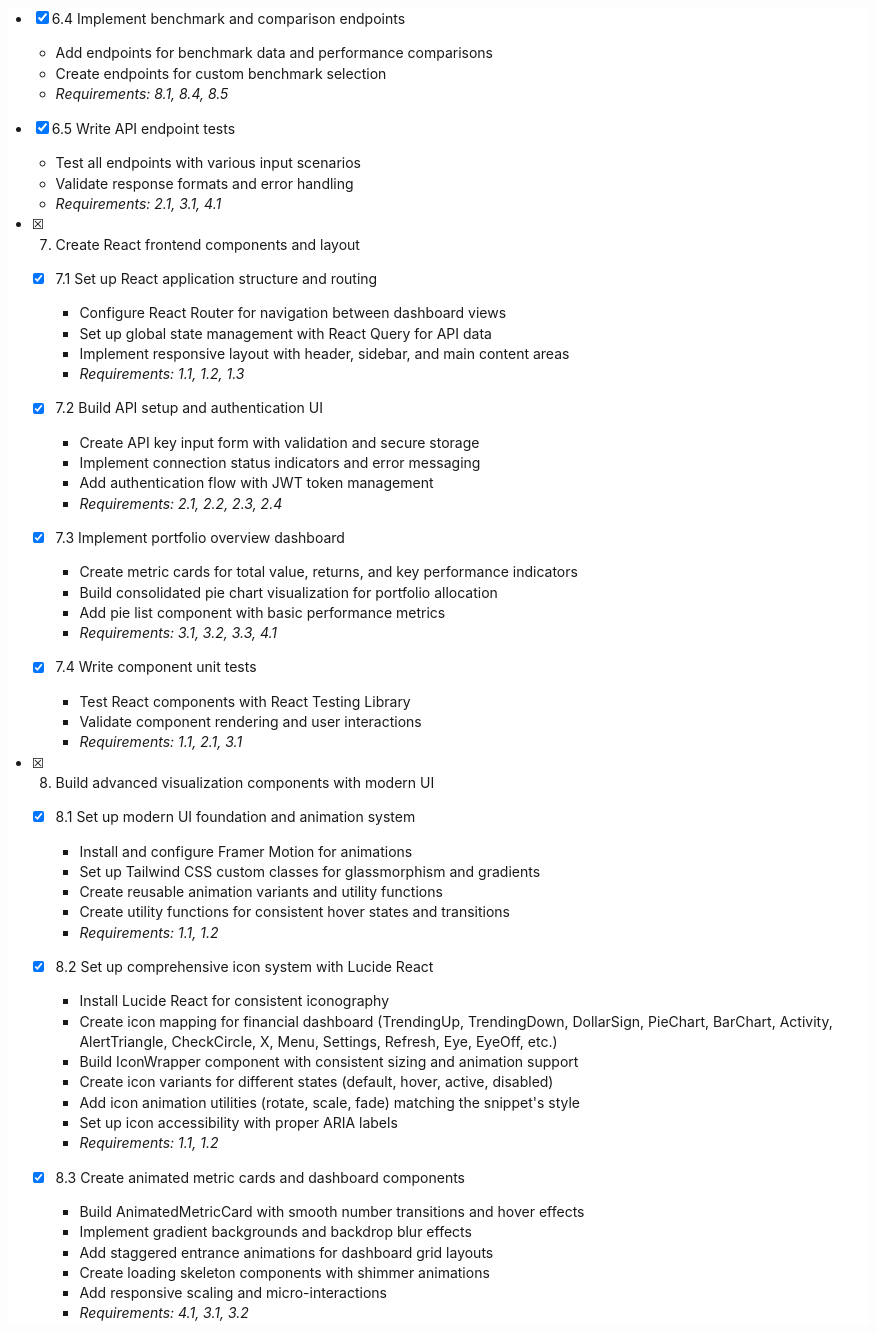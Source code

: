   - [x] 6.4 Implement benchmark and comparison endpoints
    - Add endpoints for benchmark data and performance comparisons
    - Create endpoints for custom benchmark selection
    - _Requirements: 8.1, 8.4, 8.5_

  - [x] 6.5 Write API endpoint tests
    - Test all endpoints with various input scenarios
    - Validate response formats and error handling
    - _Requirements: 2.1, 3.1, 4.1_

- [x] 7. Create React frontend components and layout
  - [x] 7.1 Set up React application structure and routing
    - Configure React Router for navigation between dashboard views
    - Set up global state management with React Query for API data
    - Implement responsive layout with header, sidebar, and main content areas
    - _Requirements: 1.1, 1.2, 1.3_

  - [x] 7.2 Build API setup and authentication UI
    - Create API key input form with validation and secure storage
    - Implement connection status indicators and error messaging
    - Add authentication flow with JWT token management
    - _Requirements: 2.1, 2.2, 2.3, 2.4_

  - [x] 7.3 Implement portfolio overview dashboard
    - Create metric cards for total value, returns, and key performance indicators
    - Build consolidated pie chart visualization for portfolio allocation
    - Add pie list component with basic performance metrics
    - _Requirements: 3.1, 3.2, 3.3, 4.1_

  - [x] 7.4 Write component unit tests
    - Test React components with React Testing Library
    - Validate component rendering and user interactions
    - _Requirements: 1.1, 2.1, 3.1_

- [x] 8. Build advanced visualization components with modern UI
  - [x] 8.1 Set up modern UI foundation and animation system
    - Install and configure Framer Motion for animations
    - Set up Tailwind CSS custom classes for glassmorphism and gradients
    - Create reusable animation variants and utility functions
    - Create utility functions for consistent hover states and transitions
    - _Requirements: 1.1, 1.2_

  - [x] 8.2 Set up comprehensive icon system with Lucide React
    - Install Lucide React for consistent iconography
    - Create icon mapping for financial dashboard (TrendingUp, TrendingDown, DollarSign, PieChart, BarChart, Activity, AlertTriangle, CheckCircle, X, Menu, Settings, Refresh, Eye, EyeOff, etc.)
    - Build IconWrapper component with consistent sizing and animation support
    - Create icon variants for different states (default, hover, active, disabled)
    - Add icon animation utilities (rotate, scale, fade) matching the snippet's style
    - Set up icon accessibility with proper ARIA labels
    - _Requirements: 1.1, 1.2_

  - [x] 8.3 Create animated metric cards and dashboard components
    - Build AnimatedMetricCard with smooth number transitions and hover effects
    - Implement gradient backgrounds and backdrop blur effects
    - Add staggered entrance animations for dashboard grid layouts
    - Create loading skeleton components with shimmer animations
    - Add responsive scaling and micro-interactions
    - _Requirements: 4.1, 3.1, 3.2_
